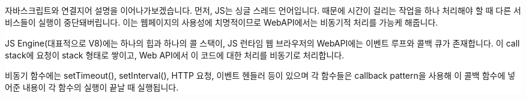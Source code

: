 자바스크립트와 연결지어 설명을 이어나가보겠습니다. 먼저, JS는 싱글 스레드 언어입니다. 때문에 시간이 걸리는 작업을 하나 처리해야 할 때 다른 서비스들이 실행이 중단돼버립니다. 이는 웹페이지의 사용성에 치명적이므로 WebAPI에서는 비동기적 처리를 가능케 해줍니다.

JS Engine(대표적으로 V8)에는 하나의 힙과 하나의 콜 스택이, JS 런타임 웹 브라우저의 WebAPI에는 이벤트 루프와 콜백 큐가 존재합니다. 이 call stack에 요청이 stack 형태로 쌓이고, Web API에서 이 코드에 대한 처리를 비동기로 처리합니다.

비동기 함수에는 setTimeout(), setInterval(), HTTP 요청, 이벤트 헨들러 등이 있으며 각 함수들은 callback pattern을 사용해 이 콜백 함수에 넣어준 내용이 각 함수의 실행이 끝날 때 실행됩니다.
